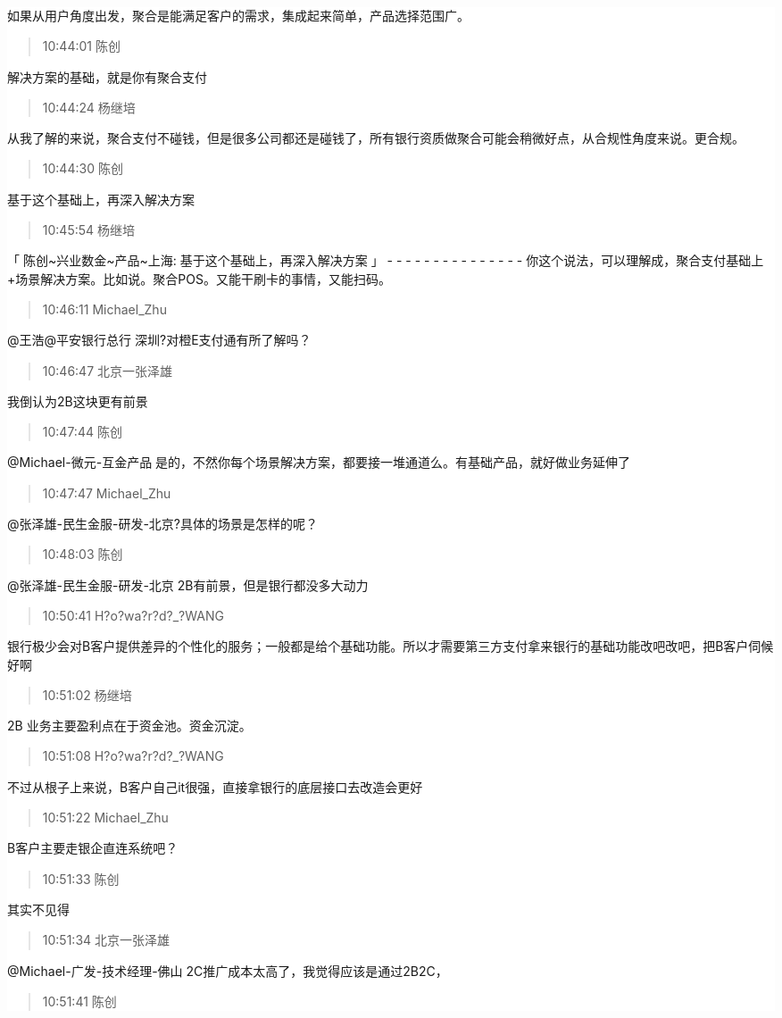 如果从用户角度出发，聚合是能满足客户的需求，集成起来简单，产品选择范围广。  
   
> 10:44:01  陈创  
   
解决方案的基础，就是你有聚合支付  
   
> 10:44:24  杨继培  
   
从我了解的来说，聚合支付不碰钱，但是很多公司都还是碰钱了，所有银行资质做聚合可能会稍微好点，从合规性角度来说。更合规。  
   
> 10:44:30  陈创  
   
基于这个基础上，再深入解决方案  
   
> 10:45:54  杨继培  
   
「 陈创~兴业数金~产品~上海: 基于这个基础上，再深入解决方案 」 - - - - - - - - - - - - - - - 你这个说法，可以理解成，聚合支付基础上+场景解决方案。比如说。聚合POS。又能干刷卡的事情，又能扫码。  
   
> 10:46:11  Michael_Zhu  
   
@王浩@平安银行总行 深圳?对橙E支付通有所了解吗？  
   
> 10:46:47  北京一张泽雄  
   
我倒认为2B这块更有前景  
   
> 10:47:44  陈创  
   
@Michael-微元-互金产品 是的，不然你每个场景解决方案，都要接一堆通道么。有基础产品，就好做业务延伸了  
   
> 10:47:47  Michael_Zhu  
   
@张泽雄-民生金服-研发-北京?具体的场景是怎样的呢？  
   
> 10:48:03  陈创  
   
@张泽雄-民生金服-研发-北京  2B有前景，但是银行都没多大动力  
   
> 10:50:41  H?o?wa?r?d?_?WANG  
   
银行极少会对B客户提供差异的个性化的服务；一般都是给个基础功能。所以才需要第三方支付拿来银行的基础功能改吧改吧，把B客户伺候好啊  
   
> 10:51:02  杨继培  
   
2B 业务主要盈利点在于资金池。资金沉淀。  
   
> 10:51:08  H?o?wa?r?d?_?WANG  
   
不过从根子上来说，B客户自己it很强，直接拿银行的底层接口去改造会更好  
   
> 10:51:22  Michael_Zhu  
   
B客户主要走银企直连系统吧？  
   
> 10:51:33  陈创  
   
其实不见得  
   
> 10:51:34  北京一张泽雄  
   
@Michael-广发-技术经理-佛山  2C推广成本太高了，我觉得应该是通过2B2C，  
   
> 10:51:41  陈创  
   